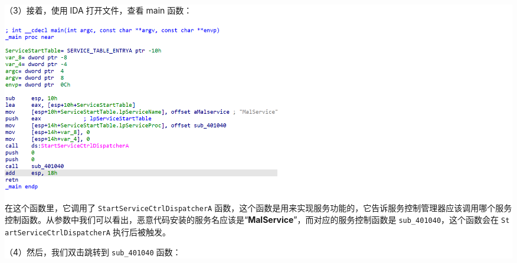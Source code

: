 （3）接着，使用 IDA 打开文件，查看 main 函数：

<img src="./Lab5.assets/image-20241029105925178.png" alt="image-20241029105925178" style="zoom:50%;" />

在这个函数里，它调用了 `StartServiceCtrlDispatcherA` 函数，这个函数是用来实现服务功能的，它告诉服务控制管理器应该调用哪个服务控制函数。从参数中我们可以看出，恶意代码安装的服务名应该是“**MalService**”，而对应的服务控制函数是 `sub_401040`，这个函数会在 `StartServiceCtrlDispatcherA` 执行后被触发。

（4）然后，我们双击跳转到 `sub_401040` 函数：
